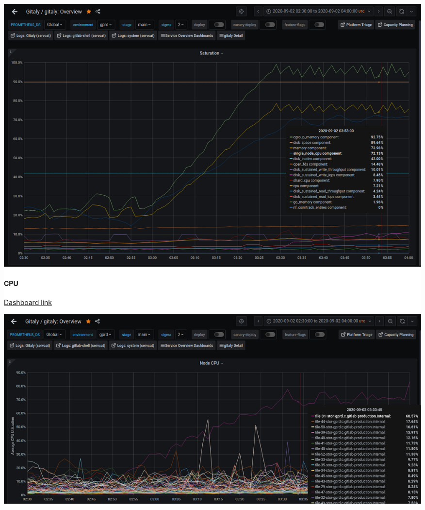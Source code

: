 ![gitaly-overview-saturation](img/gitaly-overview-saturation.png)

#### CPU

[Dashboard link](https://dashboards.gitlab.net/d/gitaly-main/gitaly-overview?viewPanel=47&orgId=1&from=1599013800000&to=1599019200000)

![gitaly-overview-node-cpu-usage](img/gitaly-overview-node-cpu-usage.png)
